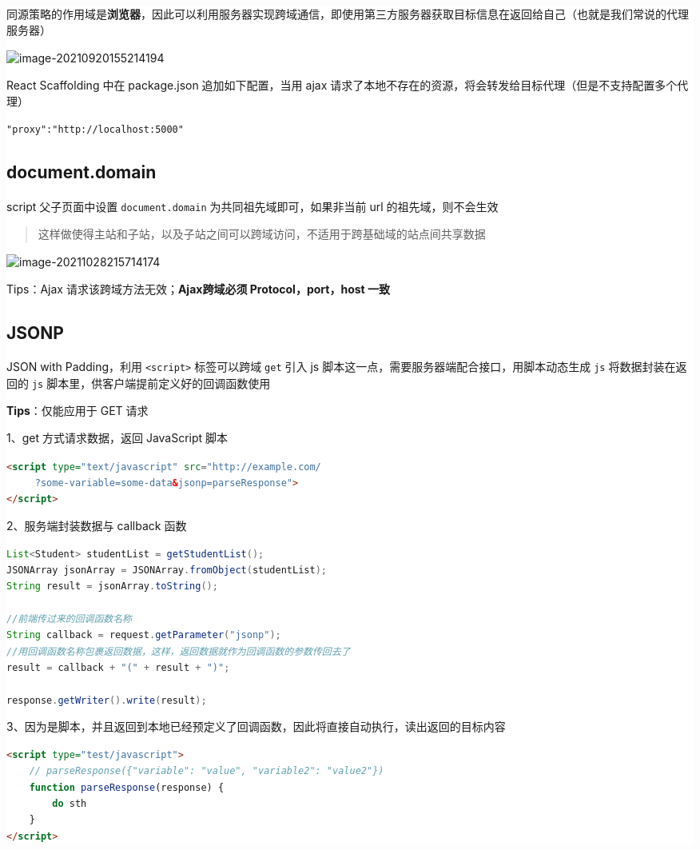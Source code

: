 同源策略的作用域是**浏览器**，因此可以利用服务器实现跨域通信，即使用第三方服务器获取目标信息在返回给自己（也就是我们常说的代理服务器）

![image-20210920155214194](https://gitee.com/Butterflier/pictures/raw/master/image-20210920155214194.png)

React Scaffolding 中在 package.json 追加如下配置，当用 ajax 请求了本地不存在的资源，将会转发给目标代理（但是不支持配置多个代理）

```shell
"proxy":"http://localhost:5000"
```

## document.domain

script 父子页面中设置 `document.domain` 为共同祖先域即可，如果非当前  url 的祖先域，则不会生效

> 这样做使得主站和子站，以及子站之间可以跨域访问，不适用于跨基础域的站点间共享数据

![image-20211028215714174](https://gitee.com/Butterflier/pictures/raw/master/image-20211028215714174.png)

Tips：Ajax 请求该跨域方法无效；**Ajax跨域必须 Protocol，port，host 一致**

## JSONP

JSON with Padding，利用 `<script>` 标签可以跨域 `get` 引入 js 脚本这一点，需要服务器端配合接口，用脚本动态生成 `js` 将数据封装在返回的 `js` 脚本里，供客户端提前定义好的回调函数使用

**Tips**：仅能应用于 GET 请求

1、get 方式请求数据，返回 JavaScript 脚本

```html
<script type="text/javascript" src="http://example.com/
     ?some-variable=some-data&jsonp=parseResponse">
</script>
```

2、服务端封装数据与 callback 函数

```java
List<Student> studentList = getStudentList();
JSONArray jsonArray = JSONArray.fromObject(studentList);
String result = jsonArray.toString();

//前端传过来的回调函数名称
String callback = request.getParameter("jsonp");
//用回调函数名称包裹返回数据，这样，返回数据就作为回调函数的参数传回去了
result = callback + "(" + result + ")";

response.getWriter().write(result);
```

3、因为是脚本，并且返回到本地已经预定义了回调函数，因此将直接自动执行，读出返回的目标内容

```html
<script type="test/javascript">
	// parseResponse({"variable": "value", "variable2": "value2"})
	function parseResponse(response) {
		do sth
	}
</script>
```
